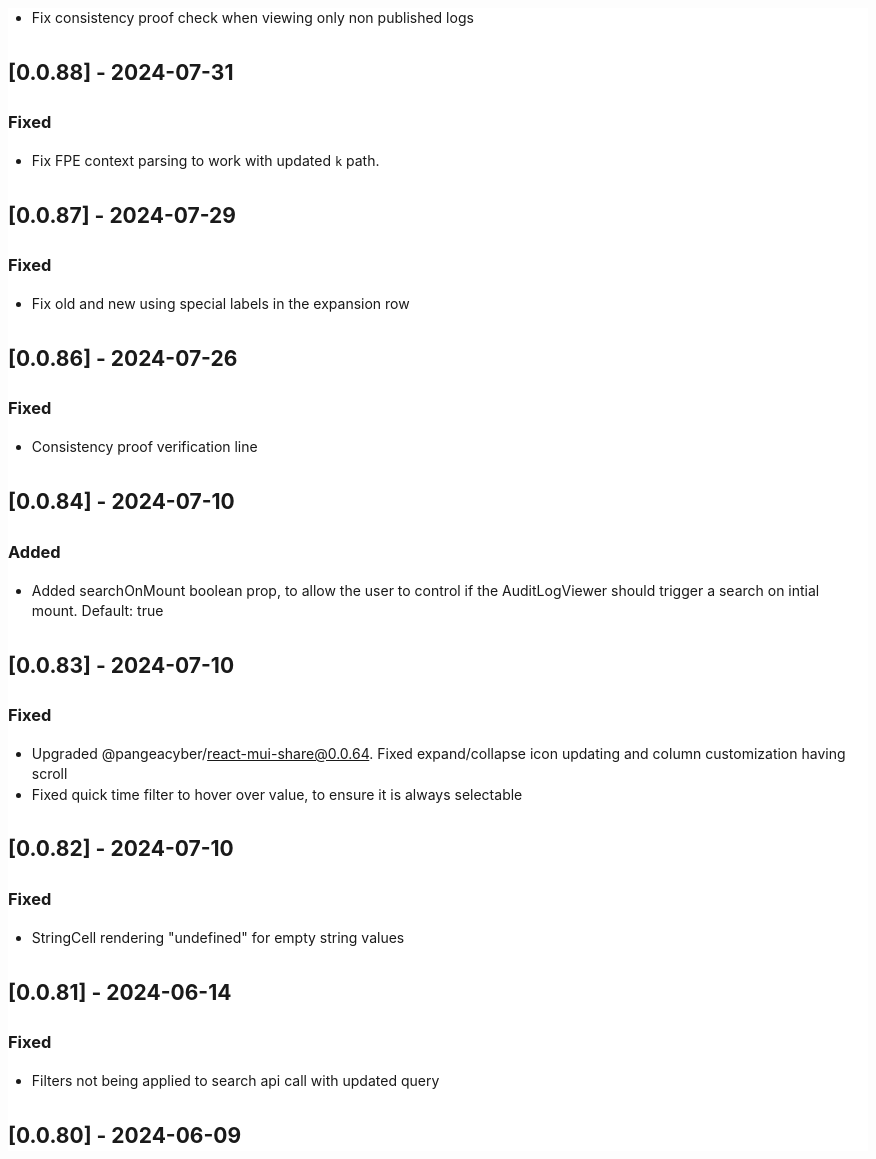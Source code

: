 - Fix consistency proof check when viewing only non published logs

## [0.0.88] - 2024-07-31

### Fixed

- Fix FPE context parsing to work with updated `k` path.

## [0.0.87] - 2024-07-29

### Fixed

- Fix old and new using special labels in the expansion row

## [0.0.86] - 2024-07-26

### Fixed

- Consistency proof verification line

## [0.0.84] - 2024-07-10

### Added

- Added searchOnMount boolean prop, to allow the user to control if the AuditLogViewer should trigger a search on intial mount. Default: true

## [0.0.83] - 2024-07-10

### Fixed

- Upgraded @pangeacyber/react-mui-share@0.0.64. Fixed expand/collapse icon updating and column customization having scroll
- Fixed quick time filter to hover over value, to ensure it is always selectable

## [0.0.82] - 2024-07-10

### Fixed

- StringCell rendering "undefined" for empty string values

## [0.0.81] - 2024-06-14

### Fixed

- Filters not being applied to search api call with updated query

## [0.0.80] - 2024-06-09
